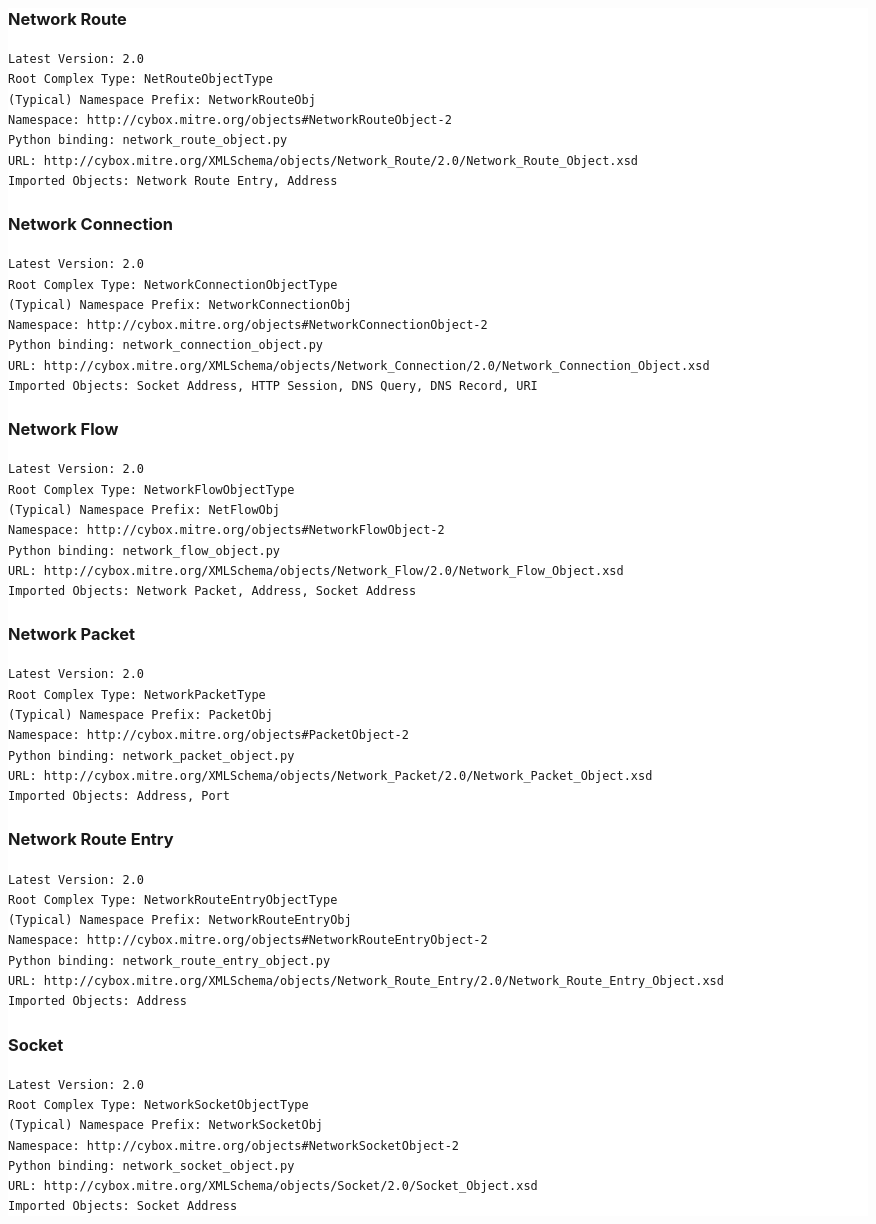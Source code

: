 ### Network Route 
	Latest Version: 2.0
	Root Complex Type: NetRouteObjectType
	(Typical) Namespace Prefix: NetworkRouteObj
	Namespace: http://cybox.mitre.org/objects#NetworkRouteObject-2
	Python binding: network_route_object.py
	URL: http://cybox.mitre.org/XMLSchema/objects/Network_Route/2.0/Network_Route_Object.xsd
	Imported Objects: Network Route Entry, Address
                                  
### Network Connection 
	Latest Version: 2.0
	Root Complex Type: NetworkConnectionObjectType
	(Typical) Namespace Prefix: NetworkConnectionObj
	Namespace: http://cybox.mitre.org/objects#NetworkConnectionObject-2
	Python binding: network_connection_object.py
	URL: http://cybox.mitre.org/XMLSchema/objects/Network_Connection/2.0/Network_Connection_Object.xsd
	Imported Objects: Socket Address, HTTP Session, DNS Query, DNS Record, URI
                                  
### Network Flow 
	Latest Version: 2.0
	Root Complex Type: NetworkFlowObjectType
	(Typical) Namespace Prefix: NetFlowObj
	Namespace: http://cybox.mitre.org/objects#NetworkFlowObject-2
	Python binding: network_flow_object.py
	URL: http://cybox.mitre.org/XMLSchema/objects/Network_Flow/2.0/Network_Flow_Object.xsd
	Imported Objects: Network Packet, Address, Socket Address
                                  
### Network Packet 
	Latest Version: 2.0
	Root Complex Type: NetworkPacketType
	(Typical) Namespace Prefix: PacketObj
	Namespace: http://cybox.mitre.org/objects#PacketObject-2
	Python binding: network_packet_object.py
	URL: http://cybox.mitre.org/XMLSchema/objects/Network_Packet/2.0/Network_Packet_Object.xsd
	Imported Objects: Address, Port
                                  
### Network Route Entry 
	Latest Version: 2.0
	Root Complex Type: NetworkRouteEntryObjectType
	(Typical) Namespace Prefix: NetworkRouteEntryObj
	Namespace: http://cybox.mitre.org/objects#NetworkRouteEntryObject-2
	Python binding: network_route_entry_object.py
	URL: http://cybox.mitre.org/XMLSchema/objects/Network_Route_Entry/2.0/Network_Route_Entry_Object.xsd
	Imported Objects: Address
                                  
### Socket 
	Latest Version: 2.0
	Root Complex Type: NetworkSocketObjectType
	(Typical) Namespace Prefix: NetworkSocketObj
	Namespace: http://cybox.mitre.org/objects#NetworkSocketObject-2
	Python binding: network_socket_object.py
	URL: http://cybox.mitre.org/XMLSchema/objects/Socket/2.0/Socket_Object.xsd
	Imported Objects: Socket Address
                                  